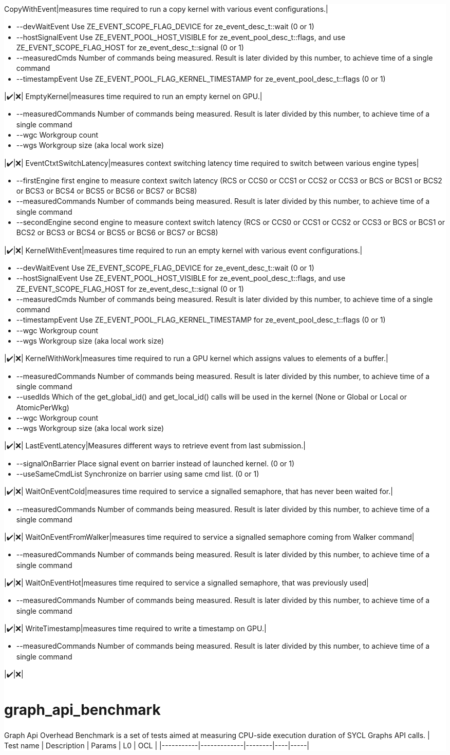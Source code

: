 CopyWithEvent|measures time required to run a copy kernel with various event configurations.|<ul><li>--devWaitEvent Use ZE_EVENT_SCOPE_FLAG_DEVICE for ze_event_desc_t::wait (0 or 1)</li><li>--hostSignalEvent Use ZE_EVENT_POOL_HOST_VISIBLE for ze_event_pool_desc_t::flags, and use ZE_EVENT_SCOPE_FLAG_HOST for ze_event_desc_t::signal (0 or 1)</li><li>--measuredCmds Number of commands being measured. Result is later divided by this number, to achieve time of a single command</li><li>--timestampEvent Use ZE_EVENT_POOL_FLAG_KERNEL_TIMESTAMP for ze_event_pool_desc_t::flags (0 or 1)</li></ul>|:heavy_check_mark:|:x:|
EmptyKernel|measures time required to run an empty kernel on GPU.|<ul><li>--measuredCommands Number of commands being measured. Result is later divided by this number, to achieve time of a single command</li><li>--wgc Workgroup count</li><li>--wgs Workgroup size (aka local work size)</li></ul>|:heavy_check_mark:|:x:|
EventCtxtSwitchLatency|measures context switching latency time required to switch between various engine types|<ul><li>--firstEngine first engine to measure context switch latency (RCS or CCS0 or CCS1 or CCS2 or CCS3 or BCS or BCS1 or BCS2 or BCS3 or BCS4 or BCS5 or BCS6 or BCS7 or BCS8)</li><li>--measuredCommands Number of commands being measured. Result is later divided by this number, to achieve time of a single command</li><li>--secondEngine second engine to measure context switch latency (RCS or CCS0 or CCS1 or CCS2 or CCS3 or BCS or BCS1 or BCS2 or BCS3 or BCS4 or BCS5 or BCS6 or BCS7 or BCS8)</li></ul>|:heavy_check_mark:|:x:|
KernelWithEvent|measures time required to run an empty kernel with various event configurations.|<ul><li>--devWaitEvent Use ZE_EVENT_SCOPE_FLAG_DEVICE for ze_event_desc_t::wait (0 or 1)</li><li>--hostSignalEvent Use ZE_EVENT_POOL_HOST_VISIBLE for ze_event_pool_desc_t::flags, and use ZE_EVENT_SCOPE_FLAG_HOST for ze_event_desc_t::signal (0 or 1)</li><li>--measuredCmds Number of commands being measured. Result is later divided by this number, to achieve time of a single command</li><li>--timestampEvent Use ZE_EVENT_POOL_FLAG_KERNEL_TIMESTAMP for ze_event_pool_desc_t::flags (0 or 1)</li><li>--wgc Workgroup count</li><li>--wgs Workgroup size (aka local work size)</li></ul>|:heavy_check_mark:|:x:|
KernelWithWork|measures time required to run a GPU kernel which assigns values to elements of a buffer.|<ul><li>--measuredCommands Number of commands being measured. Result is later divided by this number, to achieve time of a single command</li><li>--usedIds Which of the get_global_id() and get_local_id() calls will be used in the kernel (None or Global or Local or AtomicPerWkg)</li><li>--wgc Workgroup count</li><li>--wgs Workgroup size (aka local work size)</li></ul>|:heavy_check_mark:|:x:|
LastEventLatency|Measures different ways to retrieve event from last submission.|<ul><li>--signalOnBarrier Place signal event on barrier instead of launched kernel. (0 or 1)</li><li>--useSameCmdList Synchronize on barrier using same cmd list. (0 or 1)</li></ul>|:heavy_check_mark:|:x:|
WaitOnEventCold|measures time required to service a signalled semaphore, that has never been waited for.|<ul><li>--measuredCommands Number of commands being measured. Result is later divided by this number, to achieve time of a single command</li></ul>|:heavy_check_mark:|:x:|
WaitOnEventFromWalker|measures time required to service a signalled semaphore coming from Walker command|<ul><li>--measuredCommands Number of commands being measured. Result is later divided by this number, to achieve time of a single command</li></ul>|:heavy_check_mark:|:x:|
WaitOnEventHot|measures time required to service a signalled semaphore, that was previously used|<ul><li>--measuredCommands Number of commands being measured. Result is later divided by this number, to achieve time of a single command</li></ul>|:heavy_check_mark:|:x:|
WriteTimestamp|measures time required to write a timestamp on GPU.|<ul><li>--measuredCommands Number of commands being measured. Result is later divided by this number, to achieve time of a single command</li></ul>|:heavy_check_mark:|:x:|



# graph_api_benchmark
Graph Api Overhead Benchmark is a set of tests aimed at measuring CPU-side execution duration of SYCL Graphs API calls.
| Test name | Description | Params | L0 | OCL |
|-----------|-------------|--------|----|-----|